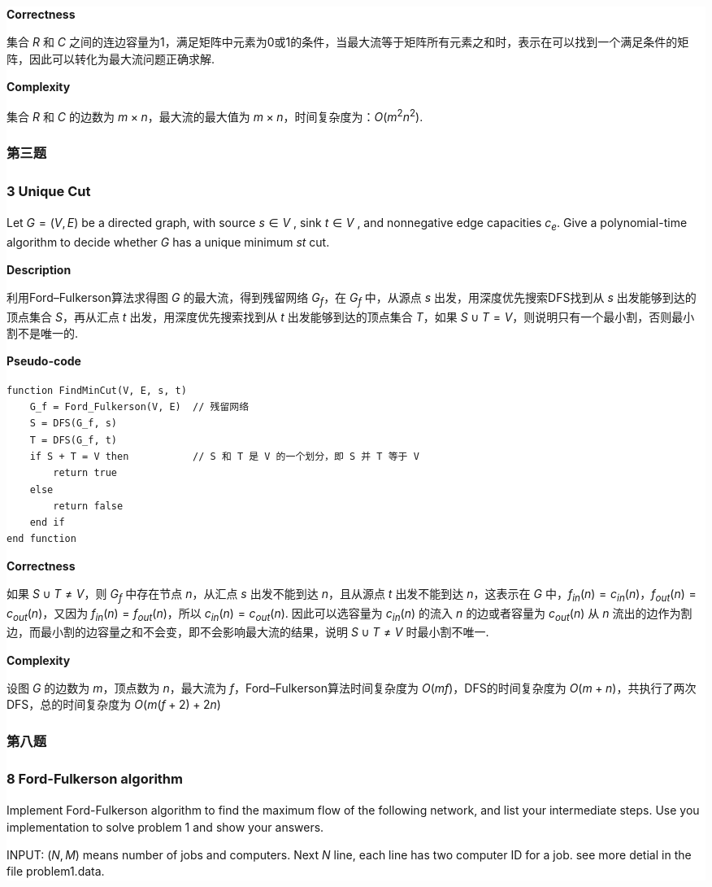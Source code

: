 **Correctness**

集合 $R$ 和 $C$ 之间的连边容量为1，满足矩阵中元素为0或1的条件，当最大流等于矩阵所有元素之和时，表示在可以找到一个满足条件的矩阵，因此可以转化为最大流问题正确求解.

**Complexity**

集合 $R$ 和 $C$ 的边数为 $m \times n$，最大流的最大值为 $m \times n$，时间复杂度为：$O(m^2n^2)$.

### 第三题

### 3 Unique Cut

Let $G = (V, E)$ be a directed graph, with source $s \in V$ , sink $t \in V$ , and nonnegative edge capacities $c_e$. Give a polynomial-time algorithm to decide whether $G$ has a unique minimum $st$ cut.

**Description**

利用Ford–Fulkerson算法求得图 $G$ 的最大流，得到残留网络 $G_f$，在 $G_f$ 中，从源点 $s$ 出发，用深度优先搜索DFS找到从 $s$ 出发能够到达的顶点集合 $S$，再从汇点 $t$ 出发，用深度优先搜索找到从 $t$ 出发能够到达的顶点集合 $T$，如果 $S \cup T = V$，则说明只有一个最小割，否则最小割不是唯一的.

**Pseudo-code**

```
function FindMinCut(V, E, s, t)
	G_f = Ford_Fulkerson(V, E)	// 残留网络
    S = DFS(G_f, s)
    T = DFS(G_f, t)
    if S + T = V then			// S 和 T 是 V 的一个划分，即 S 并 T 等于 V
    	return true
    else
    	return false
    end if
end function
```

**Correctness**

如果 $S \cup T \neq V$，则 $G_f$ 中存在节点 $n$，从汇点 $s$ 出发不能到达 $n$，且从源点 $t$ 出发不能到达 $n$，这表示在 $G$ 中，$f_{in}(n) = c_{in}(n)$，$f_{out}(n) = c_{out}(n)$，又因为 $f_{in}(n) = f_{out}(n)$，所以 $c_{in}(n) = c_{out}(n)$. 因此可以选容量为 $c_{in}(n)$ 的流入 $n$ 的边或者容量为 $c_{out}(n)$ 从 $n$ 流出的边作为割边，而最小割的边容量之和不会变，即不会影响最大流的结果，说明 $S \cup T \neq V$ 时最小割不唯一.

**Complexity**

设图 $G$ 的边数为 $m$，顶点数为 $n$，最大流为 $f$，Ford–Fulkerson算法时间复杂度为 $O(mf)$，DFS的时间复杂度为 $O(m + n)$，共执行了两次DFS，总的时间复杂度为 $O(m(f + 2) + 2n)$

### 第八题

### 8 Ford-Fulkerson algorithm

Implement Ford-Fulkerson algorithm to find the maximum flow of the following network, and list your intermediate steps. Use you implementation to solve problem 1 and show your answers.

INPUT: $(N, M)$ means number of jobs and computers. Next $N$ line, each line has two computer ID for a job. see more detial in the file problem1.data.
